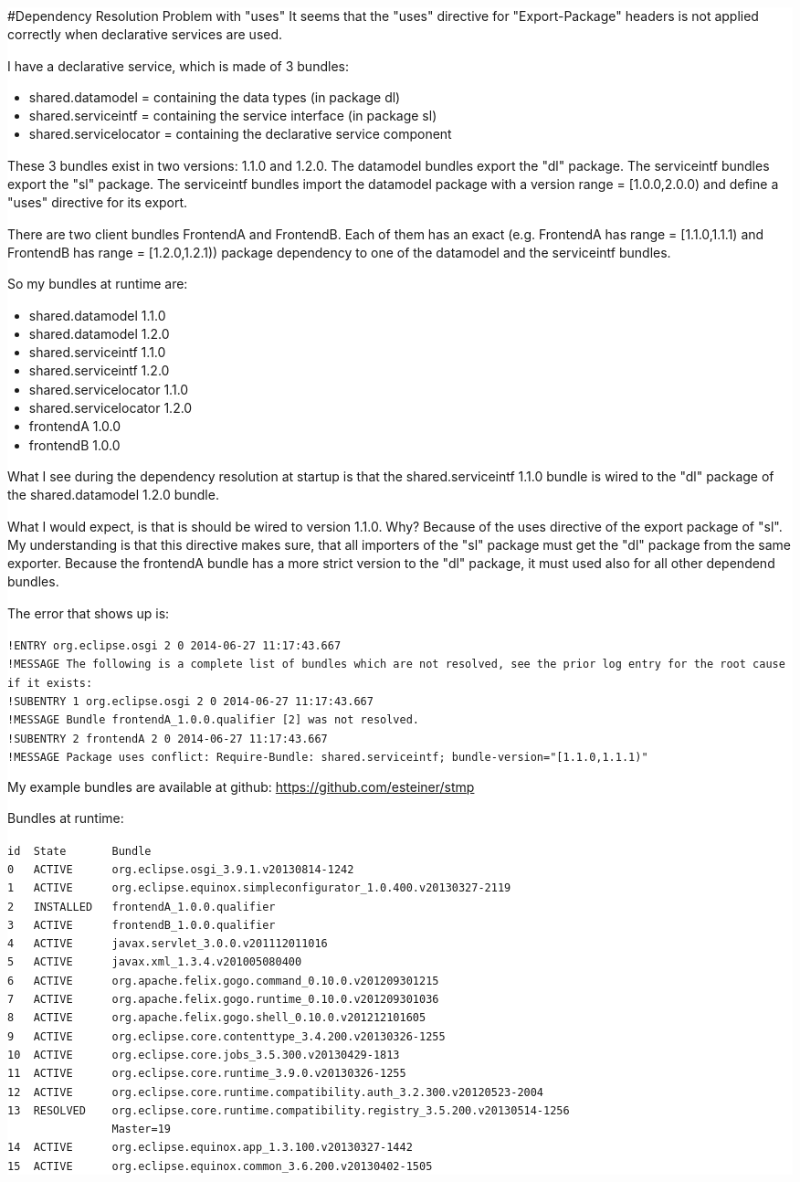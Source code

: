 #Dependency Resolution Problem with "uses"
It seems that the "uses" directive for "Export-Package" headers is not applied correctly when declarative services are used.

I have a declarative service, which is made of 3 bundles:
- shared.datamodel = containing the data types (in package dl)
- shared.serviceintf = containing the service interface (in package sl)
- shared.servicelocator = containing the declarative service component

These 3 bundles exist in two versions: 1.1.0 and 1.2.0. The datamodel bundles export the "dl" package. The serviceintf bundles export the "sl" package. The serviceintf bundles import the datamodel package with a version range = [1.0.0,2.0.0) and define a "uses" directive for its export.

There are two client bundles FrontendA and FrontendB. Each of them has an exact (e.g. FrontendA has range = [1.1.0,1.1.1) and FrontendB has range = [1.2.0,1.2.1)) package dependency to one of the datamodel and the serviceintf bundles.

So my bundles at runtime are:
- shared.datamodel 1.1.0
- shared.datamodel 1.2.0
- shared.serviceintf 1.1.0
- shared.serviceintf 1.2.0
- shared.servicelocator 1.1.0
- shared.servicelocator 1.2.0
- frontendA 1.0.0
- frontendB 1.0.0

What I see during the dependency resolution at startup is that the shared.serviceintf 1.1.0 bundle is wired to the "dl" package of the shared.datamodel 1.2.0 bundle. 

What I would expect, is that is should be wired to version 1.1.0. Why? Because of the uses directive of the export package of "sl". My understanding is that this directive makes sure, that all importers of the "sl" package must get the "dl" package from the same exporter. Because the frontendA bundle has a more strict version to the "dl" package, it must used also for all other dependend bundles.

The error that shows up is:

~~~
!ENTRY org.eclipse.osgi 2 0 2014-06-27 11:17:43.667
!MESSAGE The following is a complete list of bundles which are not resolved, see the prior log entry for the root cause if it exists:
!SUBENTRY 1 org.eclipse.osgi 2 0 2014-06-27 11:17:43.667
!MESSAGE Bundle frontendA_1.0.0.qualifier [2] was not resolved.
!SUBENTRY 2 frontendA 2 0 2014-06-27 11:17:43.667
!MESSAGE Package uses conflict: Require-Bundle: shared.serviceintf; bundle-version="[1.1.0,1.1.1)"
~~~

My example bundles are available at github: https://github.com/esteiner/stmp

Bundles at runtime:
~~~
id	State       Bundle
0	ACTIVE      org.eclipse.osgi_3.9.1.v20130814-1242
1	ACTIVE      org.eclipse.equinox.simpleconfigurator_1.0.400.v20130327-2119
2	INSTALLED   frontendA_1.0.0.qualifier
3	ACTIVE      frontendB_1.0.0.qualifier
4	ACTIVE      javax.servlet_3.0.0.v201112011016
5	ACTIVE      javax.xml_1.3.4.v201005080400
6	ACTIVE      org.apache.felix.gogo.command_0.10.0.v201209301215
7	ACTIVE      org.apache.felix.gogo.runtime_0.10.0.v201209301036
8	ACTIVE      org.apache.felix.gogo.shell_0.10.0.v201212101605
9	ACTIVE      org.eclipse.core.contenttype_3.4.200.v20130326-1255
10	ACTIVE      org.eclipse.core.jobs_3.5.300.v20130429-1813
11	ACTIVE      org.eclipse.core.runtime_3.9.0.v20130326-1255
12	ACTIVE      org.eclipse.core.runtime.compatibility.auth_3.2.300.v20120523-2004
13	RESOLVED    org.eclipse.core.runtime.compatibility.registry_3.5.200.v20130514-1256
	            Master=19
14	ACTIVE      org.eclipse.equinox.app_1.3.100.v20130327-1442
15	ACTIVE      org.eclipse.equinox.common_3.6.200.v20130402-1505
~~~